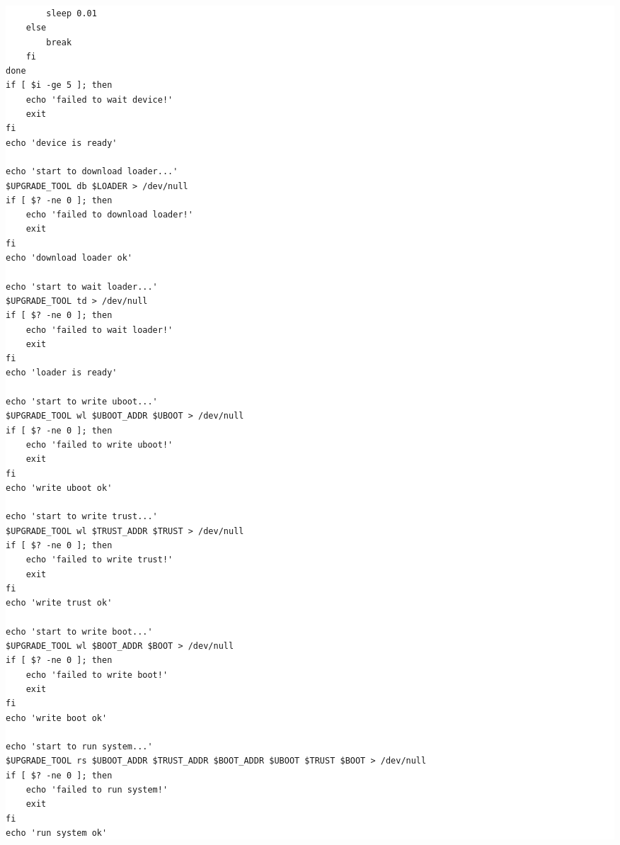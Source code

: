 ```shell
		sleep 0.01
	else
		break
	fi
done
if [ $i -ge 5 ]; then
	echo 'failed to wait device!'
	exit
fi
echo 'device is ready'

echo 'start to download loader...'
$UPGRADE_TOOL db $LOADER > /dev/null
if [ $? -ne 0 ]; then
	echo 'failed to download loader!'
	exit
fi
echo 'download loader ok'

echo 'start to wait loader...'
$UPGRADE_TOOL td > /dev/null
if [ $? -ne 0 ]; then
	echo 'failed to wait loader!'
	exit
fi
echo 'loader is ready'

echo 'start to write uboot...'
$UPGRADE_TOOL wl $UBOOT_ADDR $UBOOT > /dev/null
if [ $? -ne 0 ]; then
	echo 'failed to write uboot!'
	exit
fi
echo 'write uboot ok'

echo 'start to write trust...'
$UPGRADE_TOOL wl $TRUST_ADDR $TRUST > /dev/null
if [ $? -ne 0 ]; then
	echo 'failed to write trust!'
	exit
fi
echo 'write trust ok'

echo 'start to write boot...'
$UPGRADE_TOOL wl $BOOT_ADDR $BOOT > /dev/null
if [ $? -ne 0 ]; then
	echo 'failed to write boot!'
	exit
fi
echo 'write boot ok'

echo 'start to run system...'
$UPGRADE_TOOL rs $UBOOT_ADDR $TRUST_ADDR $BOOT_ADDR $UBOOT $TRUST $BOOT > /dev/null
if [ $? -ne 0 ]; then
	echo 'failed to run system!'
	exit
fi
echo 'run system ok'
```
